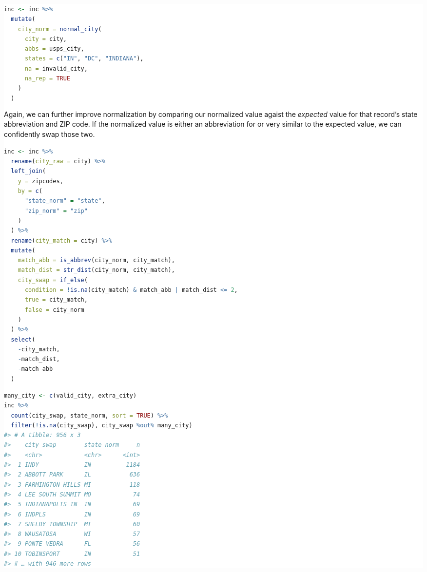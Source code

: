 ``` r
inc <- inc %>% 
  mutate(
    city_norm = normal_city(
      city = city, 
      abbs = usps_city,
      states = c("IN", "DC", "INDIANA"),
      na = invalid_city,
      na_rep = TRUE
    )
  )
```

Again, we can further improve normalization by comparing our normalized
value agaist the *expected* value for that record’s state abbreviation
and ZIP code. If the normalized value is either an abbreviation for or
very similar to the expected value, we can confidently swap those two.

``` r
inc <- inc %>% 
  rename(city_raw = city) %>% 
  left_join(
    y = zipcodes,
    by = c(
      "state_norm" = "state",
      "zip_norm" = "zip"
    )
  ) %>% 
  rename(city_match = city) %>% 
  mutate(
    match_abb = is_abbrev(city_norm, city_match),
    match_dist = str_dist(city_norm, city_match),
    city_swap = if_else(
      condition = !is.na(city_match) & match_abb | match_dist <= 2,
      true = city_match,
      false = city_norm
    )
  ) %>% 
  select(
    -city_match,
    -match_dist,
    -match_abb
  )
```

``` r
many_city <- c(valid_city, extra_city)
inc %>% 
  count(city_swap, state_norm, sort = TRUE) %>% 
  filter(!is.na(city_swap), city_swap %out% many_city)
#> # A tibble: 956 x 3
#>    city_swap        state_norm     n
#>    <chr>            <chr>      <int>
#>  1 INDY             IN          1184
#>  2 ABBOTT PARK      IL           636
#>  3 FARMINGTON HILLS MI           118
#>  4 LEE SOUTH SUMMIT MO            74
#>  5 INDIANAPOLIS IN  IN            69
#>  6 INDPLS           IN            69
#>  7 SHELBY TOWNSHIP  MI            60
#>  8 WAUSATOSA        WI            57
#>  9 PONTE VEDRA      FL            56
#> 10 TOBINSPORT       IN            51
#> # … with 946 more rows
```
